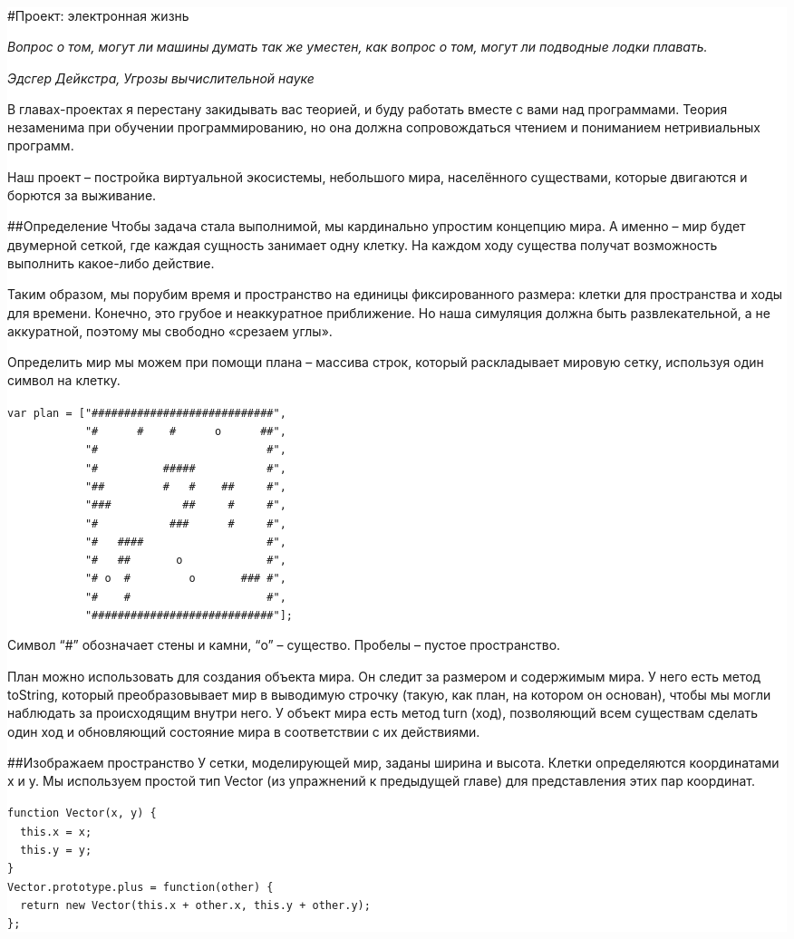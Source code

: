 #Проект: электронная жизнь

<i>Вопрос о том, могут ли машины думать так же уместен, как вопрос о том, могут ли подводные лодки плавать.

Эдсгер Дейкстра, Угрозы вычислительной науке</i>

В главах-проектах я перестану закидывать вас теорией, и буду работать вместе с вами над программами. Теория незаменима при обучении программированию, но она должна сопровождаться чтением и пониманием нетривиальных программ.

Наш проект – постройка виртуальной экосистемы, небольшого мира, населённого существами, которые двигаются и борются за выживание.

##Определение
Чтобы задача стала выполнимой, мы кардинально упростим концепцию мира. А именно – мир будет двумерной сеткой, где каждая сущность занимает одну клетку. На каждом ходу существа получат возможность выполнить какое-либо действие.

Таким образом, мы порубим время и пространство на единицы фиксированного размера: клетки для пространства и ходы для времени. Конечно, это грубое и неаккуратное приближение. Но наша симуляция должна быть развлекательной, а не аккуратной, поэтому мы свободно «срезаем углы».

Определить мир мы можем при помощи плана – массива строк, который раскладывает мировую сетку, используя один символ на клетку.

```
var plan = ["############################",
            "#      #    #      o      ##",
            "#                          #",
            "#          #####           #",
            "##         #   #    ##     #",
            "###           ##     #     #",
            "#           ###      #     #",
            "#   ####                   #",
            "#   ##       o             #",
            "# o  #         o       ### #",
            "#    #                     #",
            "############################"];
```

Символ “#” обозначает стены и камни, “o” – существо. Пробелы – пустое пространство.

План можно использовать для создания объекта мира. Он следит за размером и содержимым мира. У него есть метод toString, который преобразовывает мир в выводимую строчку (такую, как план, на котором он основан), чтобы мы могли наблюдать за происходящим внутри него. У объект мира есть метод turn (ход), позволяющий всем существам сделать один ход и обновляющий состояние мира в соответствии с их действиями.

##Изображаем пространство
У сетки, моделирующей мир, заданы ширина и высота. Клетки определяются координатами x и y. Мы используем простой тип Vector (из упражнений к предыдущей главе) для представления этих пар координат.

```
function Vector(x, y) {
  this.x = x;
  this.y = y;
}
Vector.prototype.plus = function(other) {
  return new Vector(this.x + other.x, this.y + other.y);
};
```
